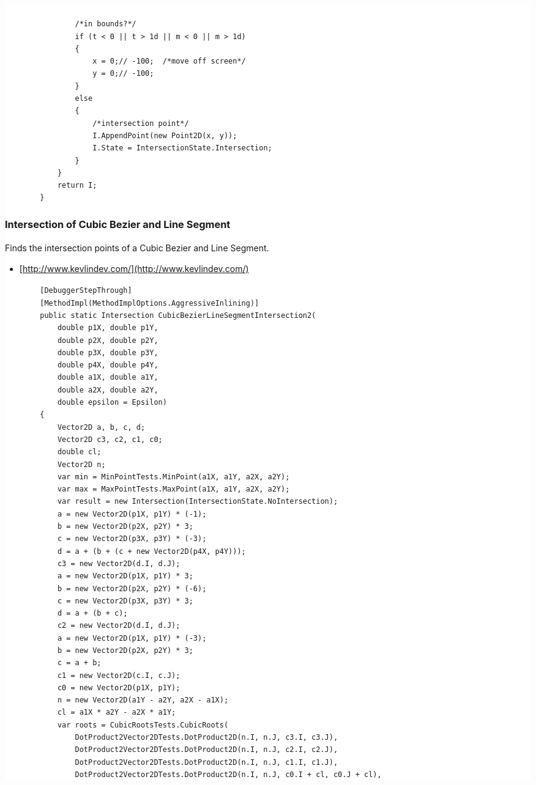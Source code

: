 ```CSharp

                /*in bounds?*/
                if (t < 0 || t > 1d || m < 0 || m > 1d)
                {
                    x = 0;// -100;  /*move off screen*/
                    y = 0;// -100;
                }
                else
                {
                    /*intersection point*/
                    I.AppendPoint(new Point2D(x, y));
                    I.State = IntersectionState.Intersection;
                }
            }
            return I;
        }
```

### Intersection of Cubic Bezier and Line Segment

Finds the intersection points of a Cubic Bezier and Line Segment.  
- [http://www.kevlindev.com/](http://www.kevlindev.com/)

```CSharp
        [DebuggerStepThrough]
        [MethodImpl(MethodImplOptions.AggressiveInlining)]
        public static Intersection CubicBezierLineSegmentIntersection2(
            double p1X, double p1Y,
            double p2X, double p2Y,
            double p3X, double p3Y,
            double p4X, double p4Y,
            double a1X, double a1Y,
            double a2X, double a2Y,
            double epsilon = Epsilon)
        {
            Vector2D a, b, c, d;
            Vector2D c3, c2, c1, c0;
            double cl;
            Vector2D n;
            var min = MinPointTests.MinPoint(a1X, a1Y, a2X, a2Y);
            var max = MaxPointTests.MaxPoint(a1X, a1Y, a2X, a2Y);
            var result = new Intersection(IntersectionState.NoIntersection);
            a = new Vector2D(p1X, p1Y) * (-1);
            b = new Vector2D(p2X, p2Y) * 3;
            c = new Vector2D(p3X, p3Y) * (-3);
            d = a + (b + (c + new Vector2D(p4X, p4Y)));
            c3 = new Vector2D(d.I, d.J);
            a = new Vector2D(p1X, p1Y) * 3;
            b = new Vector2D(p2X, p2Y) * (-6);
            c = new Vector2D(p3X, p3Y) * 3;
            d = a + (b + c);
            c2 = new Vector2D(d.I, d.J);
            a = new Vector2D(p1X, p1Y) * (-3);
            b = new Vector2D(p2X, p2Y) * 3;
            c = a + b;
            c1 = new Vector2D(c.I, c.J);
            c0 = new Vector2D(p1X, p1Y);
            n = new Vector2D(a1Y - a2Y, a2X - a1X);
            cl = a1X * a2Y - a2X * a1Y;
            var roots = CubicRootsTests.CubicRoots(
                DotProduct2Vector2DTests.DotProduct2D(n.I, n.J, c3.I, c3.J),
                DotProduct2Vector2DTests.DotProduct2D(n.I, n.J, c2.I, c2.J),
                DotProduct2Vector2DTests.DotProduct2D(n.I, n.J, c1.I, c1.J),
                DotProduct2Vector2DTests.DotProduct2D(n.I, n.J, c0.I + cl, c0.J + cl),
```